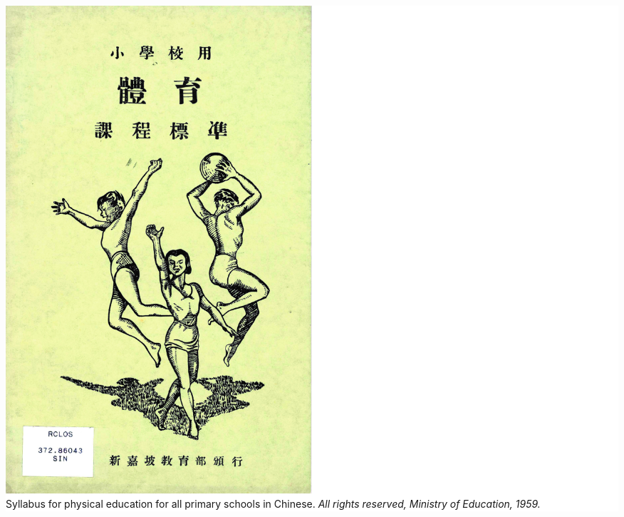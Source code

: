 <img style="width:50%;" src="/images/Vol%206%20Issue%202/PhysicalEducation/Syllabus.jpg">
 <div style="background-color: white;">Syllabus for physical education for all primary schools in Chinese. <i>All rights reserved, Ministry of Education, 1959.</i></div>
